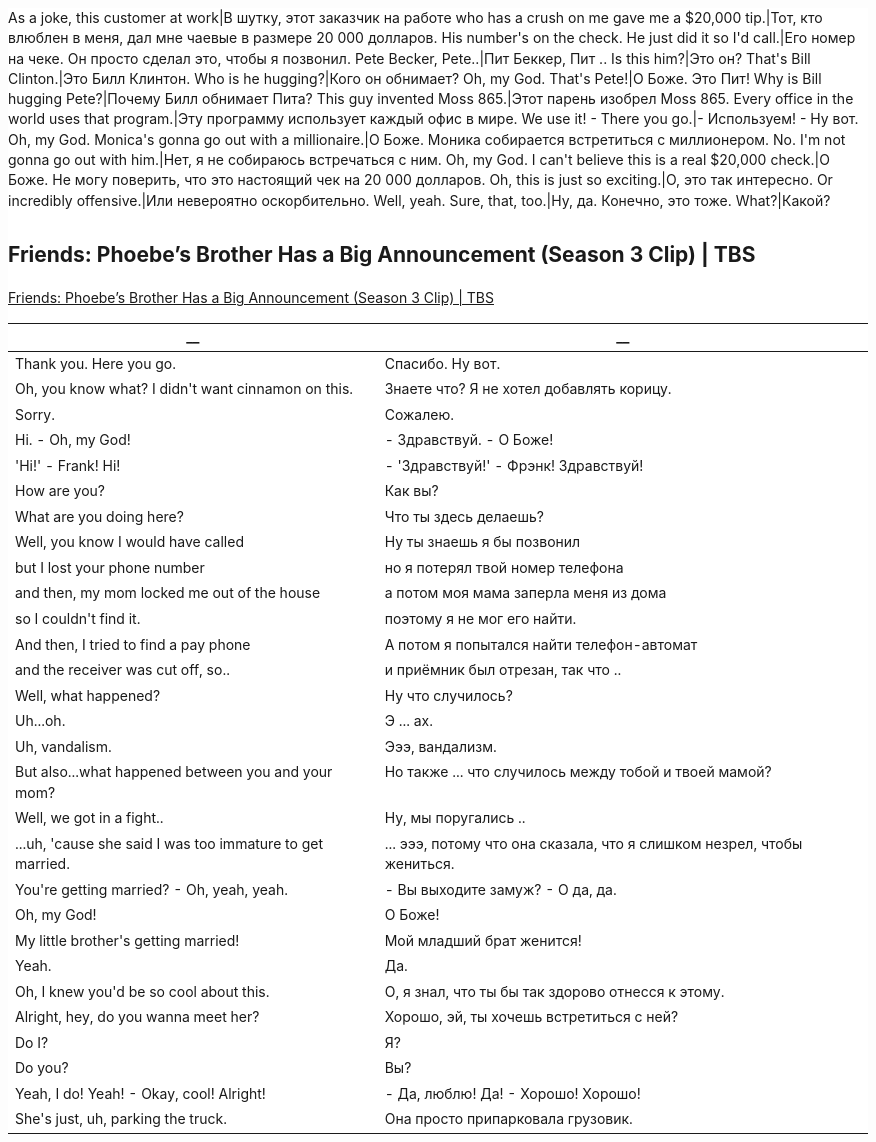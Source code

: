 As a joke, this customer at work|В шутку, этот заказчик на работе
who has a crush on me gave me a $20,000 tip.|Тот, кто влюблен в меня, дал мне чаевые в размере 20 000 долларов.
His number's on the check. He just did it so I'd call.|Его номер на чеке. Он просто сделал это, чтобы я позвонил.
Pete Becker, Pete..|Пит Беккер, Пит ..
Is this him?|Это он?
That's Bill Clinton.|Это Билл Клинтон.
Who is he hugging?|Кого он обнимает?
Oh, my God. That's Pete!|О Боже. Это Пит!
Why is Bill hugging Pete?|Почему Билл обнимает Пита?
This guy invented Moss 865.|Этот парень изобрел Moss 865.
Every office in the world uses that program.|Эту программу использует каждый офис в мире.
We use it! - There you go.|- Используем! - Ну вот.
Oh, my God. Monica's gonna go out with a millionaire.|О Боже. Моника собирается встретиться с миллионером.
No. I'm not gonna go out with him.|Нет, я не собираюсь встречаться с ним.
Oh, my God. I can't believe this is a real $20,000 check.|О Боже. Не могу поверить, что это настоящий чек на 20 000 долларов.
Oh, this is just so exciting.|О, это так интересно.
Or incredibly offensive.|Или невероятно оскорбительно.
Well, yeah. Sure, that, too.|Ну, да. Конечно, это тоже.
What?|Какой?
  
  
## Friends: Phoebe’s Brother Has a Big Announcement (Season 3 Clip) | TBS
[Friends: Phoebe’s Brother Has a Big Announcement (Season 3 Clip) | TBS](https://www.youtube.com/watch?v=LAb2vpNNx_Q&list=PLJBo3iyb1U0cGfTm1du_L8b81kiGioqJ7&index=28)   
  
  
__|__
--|--
Thank you. Here you go.|Спасибо. Ну вот.
Oh, you know what? I didn't want cinnamon on this.|Знаете что? Я не хотел добавлять корицу.
Sorry.|Сожалею.
Hi. - Oh, my God!|- Здравствуй. - О Боже!
'Hi!' - Frank! Hi!|- 'Здравствуй!' - Фрэнк! Здравствуй!
How are you?|Как вы?
What are you doing here?|Что ты здесь делаешь?
Well, you know I would have called|Ну ты знаешь я бы позвонил
but I lost your phone number|но я потерял твой номер телефона
and then, my mom locked me out of the house|а потом моя мама заперла меня из дома
so I couldn't find it.|поэтому я не мог его найти.
And then, I tried to find a pay phone|А потом я попытался найти телефон-автомат
and the receiver was cut off, so..|и приёмник был отрезан, так что ..
Well, what happened?|Ну что случилось?
Uh...oh.|Э ... ах.
Uh, vandalism.|Эээ, вандализм.
But also...what happened between you and your mom?|Но также ... что случилось между тобой и твоей мамой?
Well, we got in a fight..|Ну, мы поругались ..
...uh, 'cause she said I was too immature to get married.|... эээ, потому что она сказала, что я слишком незрел, чтобы жениться.
You're getting married? - Oh, yeah, yeah.|- Вы выходите замуж? - О да, да.
Oh, my God!|О Боже!
My little brother's getting married!|Мой младший брат женится!
Yeah.|Да.
Oh, I knew you'd be so cool about this.|О, я знал, что ты бы так здорово отнесся к этому.
Alright, hey, do you wanna meet her?|Хорошо, эй, ты хочешь встретиться с ней?
Do I?|Я?
Do you?|Вы?
Yeah, I do! Yeah! - Okay, cool! Alright!|- Да, люблю! Да! - Хорошо! Хорошо!
She's just, uh, parking the truck.|Она просто припарковала грузовик.
